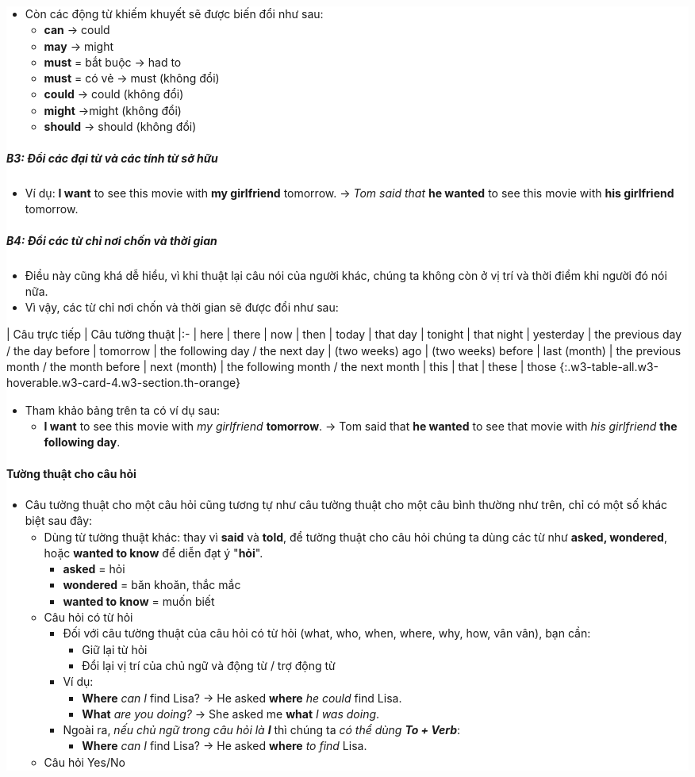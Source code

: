 - Còn các động từ khiếm khuyết sẽ được biến đổi như sau:
    - **can** → could
    - **may** → might
    - **must** = bắt buộc → had to
    - **must** = có vẻ → must (không đổi)
    - **could** → could (không đổi)
    - **might** →might  (không đổi)
    - **should** → should (không đổi)

##### B3: Đổi các đại từ và các tính từ sở hữu
- Ví dụ: **I want** to see this movie with **my girlfriend** tomorrow. → *Tom said that* **he wanted** to see this movie with **his girlfriend** tomorrow.

##### B4: Đổi các từ chỉ nơi chốn và thời gian
- Điều này cũng khá dễ hiểu, vì khi thuật lại câu nói của người khác, chúng ta không còn ở vị trí và thời điểm khi người đó nói nữa.
- Vì vậy, các từ chỉ nơi chốn và thời gian sẽ được đổi như sau:

| Câu trực tiếp | Câu tường thuật
|:-
| here | there
| now | then
| today | that day
| tonight | that night
| yesterday | the previous day / the day before
| tomorrow | the following day / the next day
| (two weeks) ago | (two weeks) before
| last (month) | the previous month / the month before
| next (month) | the following month / the next month
| this | that
| these | those
{:.w3-table-all.w3-hoverable.w3-card-4.w3-section.th-orange}

- Tham khảo bảng trên ta có ví dụ sau:
    - **I want** to see this movie with *my girlfriend* **tomorrow**. → Tom said that **he wanted** to see that movie with *his girlfriend* **the following day**.

#### Tường thuật cho câu hỏi
- Câu tường thuật cho một câu hỏi cũng tương tự như câu tường thuật cho một câu bình thường như trên, chỉ có một số khác biệt sau đây:
    - Dùng từ tường thuật khác: thay vì **said** và **told**, để tường thuật cho câu hỏi chúng ta dùng các từ như **asked, wondered**, hoặc **wanted to know** để diễn đạt ý "**hỏi**".
        - **asked** = hỏi
        - **wondered** = băn khoăn, thắc mắc
        - **wanted to know** = muốn biết
    - Câu hỏi có từ hỏi
        - Đối với câu tường thuật của câu hỏi có từ hỏi (what, who, when, where, why, how, vân vân), bạn cần:
            - Giữ lại từ hỏi
            - Đổi lại vị trí của chủ ngữ và động từ / trợ động từ
        - Ví dụ:
            - **Where** *can I* find Lisa? → He asked **where** *he could* find Lisa.
            - **What** *are you doing?* → She asked me **what** *I was doing*.
        - Ngoài ra, *nếu chủ ngữ trong câu hỏi là **I*** thì chúng ta *có thể dùng **To + Verb***:
            - **Where** *can I* find Lisa? → He asked **where** *to find* Lisa.
    - Câu hỏi Yes/No